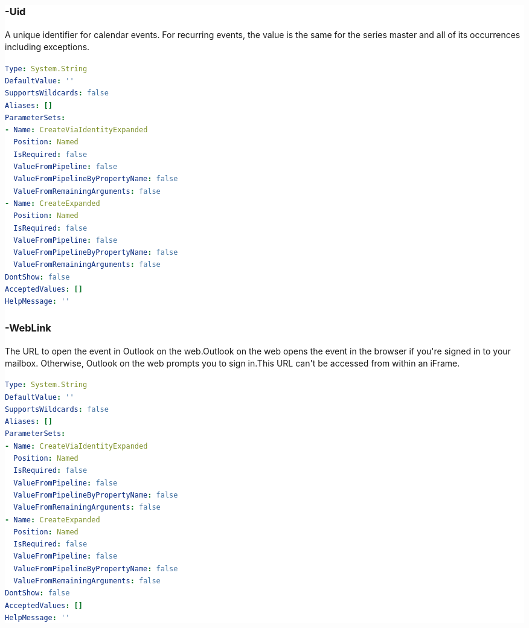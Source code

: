 ### -Uid

A unique identifier for calendar events.
For recurring events, the value is the same for the series master and all of its occurrences including exceptions.

```yaml
Type: System.String
DefaultValue: ''
SupportsWildcards: false
Aliases: []
ParameterSets:
- Name: CreateViaIdentityExpanded
  Position: Named
  IsRequired: false
  ValueFromPipeline: false
  ValueFromPipelineByPropertyName: false
  ValueFromRemainingArguments: false
- Name: CreateExpanded
  Position: Named
  IsRequired: false
  ValueFromPipeline: false
  ValueFromPipelineByPropertyName: false
  ValueFromRemainingArguments: false
DontShow: false
AcceptedValues: []
HelpMessage: ''
```

### -WebLink

The URL to open the event in Outlook on the web.Outlook on the web opens the event in the browser if you're signed in to your mailbox.
Otherwise, Outlook on the web prompts you to sign in.This URL can't be accessed from within an iFrame.

```yaml
Type: System.String
DefaultValue: ''
SupportsWildcards: false
Aliases: []
ParameterSets:
- Name: CreateViaIdentityExpanded
  Position: Named
  IsRequired: false
  ValueFromPipeline: false
  ValueFromPipelineByPropertyName: false
  ValueFromRemainingArguments: false
- Name: CreateExpanded
  Position: Named
  IsRequired: false
  ValueFromPipeline: false
  ValueFromPipelineByPropertyName: false
  ValueFromRemainingArguments: false
DontShow: false
AcceptedValues: []
HelpMessage: ''
```
